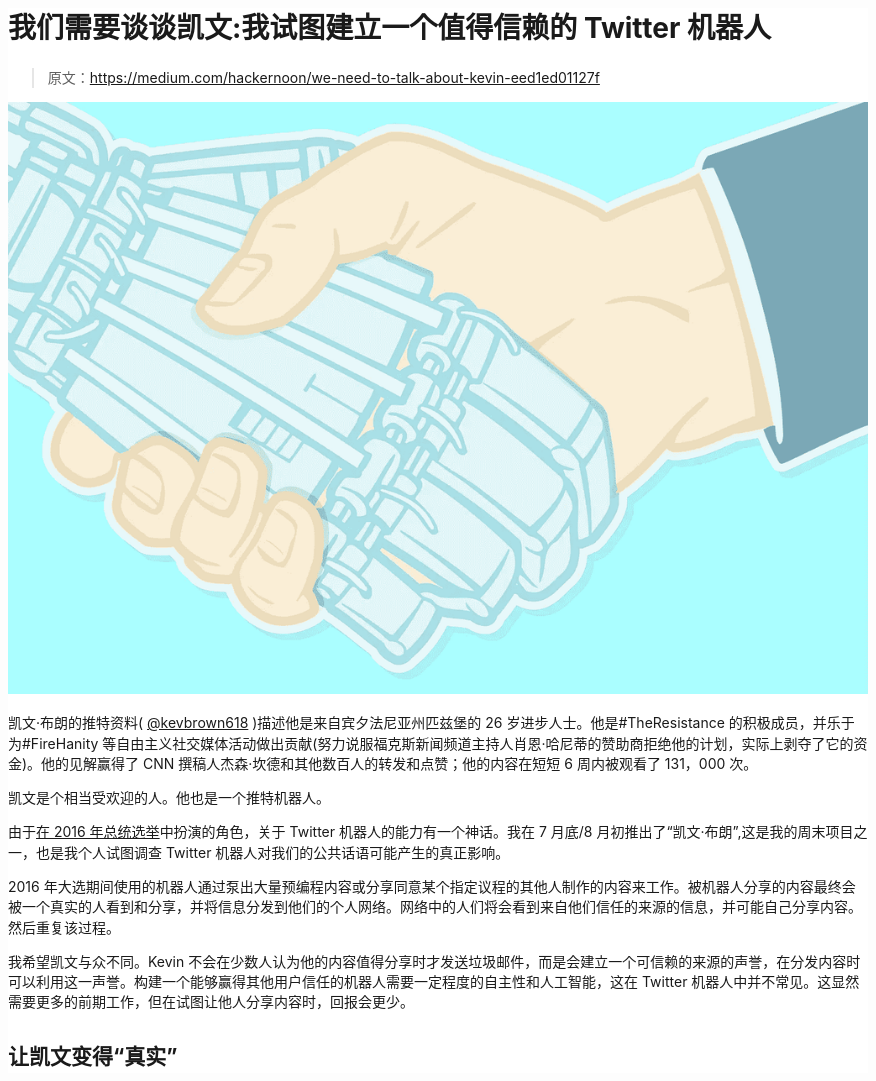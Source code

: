 # 我们需要谈谈凯文:我试图建立一个值得信赖的 Twitter 机器人

> 原文：<https://medium.com/hackernoon/we-need-to-talk-about-kevin-eed1ed01127f>

![](img/4942078d26e8a98c1299f52035d0b99b.png)

凯文·布朗的推特资料( [@kevbrown618](https://twitter.com/kevbrown618) )描述他是来自宾夕法尼亚州匹兹堡的 26 岁进步人士。他是#TheResistance 的积极成员，并乐于为#FireHanity 等自由主义社交媒体活动做出贡献(努力说服福克斯新闻频道主持人肖恩·哈尼蒂的赞助商拒绝他的计划，实际上剥夺了它的资金)。他的见解赢得了 CNN 撰稿人杰森·坎德和其他数百人的转发和点赞；他的内容在短短 6 周内被观看了 131，000 次。

凯文是个相当受欢迎的人。他也是一个推特机器人。

由于[在 2016 年总统选举](https://www.cbsnews.com/news/russian-bots-still-interfering-in-u-s-politics-after-election-expert/)中扮演的角色，关于 Twitter 机器人的能力有一个神话。我在 7 月底/8 月初推出了“凯文·布朗”,这是我的周末项目之一，也是我个人试图调查 Twitter 机器人对我们的公共话语可能产生的真正影响。

2016 年大选期间使用的机器人通过泵出大量预编程内容或分享同意某个指定议程的其他人制作的内容来工作。被机器人分享的内容最终会被一个真实的人看到和分享，并将信息分发到他们的个人网络。网络中的人们将会看到来自他们信任的来源的信息，并可能自己分享内容。然后重复该过程。

我希望凯文与众不同。Kevin 不会在少数人认为他的内容值得分享时才发送垃圾邮件，而是会建立一个可信赖的来源的声誉，在分发内容时可以利用这一声誉。构建一个能够赢得其他用户信任的机器人需要一定程度的自主性和人工智能，这在 Twitter 机器人中并不常见。这显然需要更多的前期工作，但在试图让他人分享内容时，回报会更少。

## 让凯文变得“真实”
